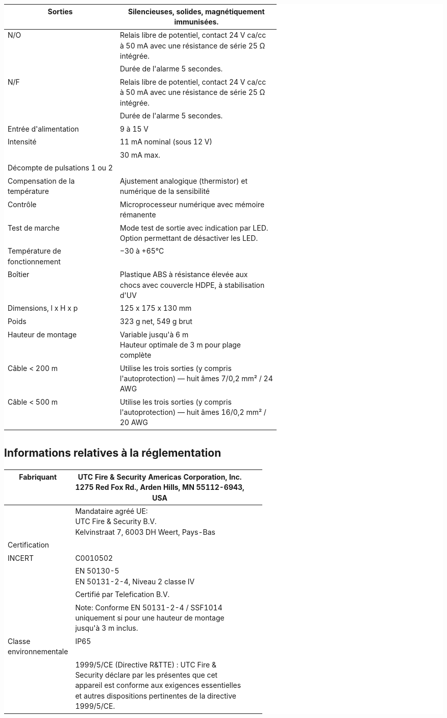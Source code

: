 | Sorties                           | Silencieuses, solides, magnétiquement<br>immunisées.                                                    |
|-----------------------------------|---------------------------------------------------------------------------------------------------------|
| N/O                               | Relais libre de potentiel, contact 24 V ca/cc<br>à 50 mA avec une résistance de série 25 Ω<br>intégrée. |
|                                   | Durée de l'alarme 5 secondes.                                                                           |
| N/F                               | Relais libre de potentiel, contact 24 V ca/cc<br>à 50 mA avec une résistance de série 25 Ω<br>intégrée. |
|                                   | Durée de l'alarme 5 secondes.                                                                           |
| Entrée d'alimentation             | 9 à 15 V                                                                                                |
| Intensité                         | 11 mA nominal (sous 12 V)                                                                               |
|                                   | 30 mA max.                                                                                              |
| Décompte de pulsations 1 ou 2     |                                                                                                         |
| Compensation de la<br>température | Ajustement analogique (thermistor) et<br>numérique de la sensibilité                                    |
| Contrôle                          | Microprocesseur numérique avec mémoire<br>rémanente                                                     |
| Test de marche                    | Mode test de sortie avec indication par LED.<br>Option permettant de désactiver les LED.                |
| Température de<br>fonctionnement  | −30 à +65°C                                                                                             |
| Boîtier                           | Plastique ABS à résistance élevée aux<br>chocs avec couvercle HDPE, à stabilisation<br>d'UV             |
| Dimensions, l x H x p             | 125 x 175 x 130 mm                                                                                      |
| Poids                             | 323 g net, 549 g brut                                                                                   |
| Hauteur de montage                | Variable jusqu'à 6 m<br>Hauteur optimale de 3 m pour plage<br>complète                                  |
| Câble < 200 m                     | Utilise les trois sorties (y compris<br>l'autoprotection) — huit âmes 7/0,2 mm² / 24<br>AWG             |
| Câble < 500 m                     | Utilise les trois sorties (y compris<br>l'autoprotection) — huit âmes 16/0,2 mm² /<br>20 AWG            |

## **Informations relatives à la réglementation**

| Fabriquant                 | UTC Fire & Security Americas Corporation, Inc.<br>1275 Red Fox Rd., Arden Hills, MN 55112-6943,<br>USA                                                                                                         |  |  |
|----------------------------|----------------------------------------------------------------------------------------------------------------------------------------------------------------------------------------------------------------|--|--|
|                            | Mandataire agréé UE:<br>UTC Fire & Security B.V.<br>Kelvinstraat 7, 6003 DH Weert, Pays-Bas                                                                                                                    |  |  |
| Certification              |                                                                                                                                                                                                                |  |  |
| INCERT                     | C0010502                                                                                                                                                                                                       |  |  |
|                            | EN 50130-5<br>EN 50131-2-4, Niveau 2 classe IV                                                                                                                                                                 |  |  |
|                            | Certifié par Telefication B.V.                                                                                                                                                                                 |  |  |
|                            | Note: Conforme EN 50131-2-4 / SSF1014<br>uniquement si pour une hauteur de montage<br>jusqu'à 3 m inclus.                                                                                                      |  |  |
| Classe<br>environnementale | IP65                                                                                                                                                                                                           |  |  |
|                            | 1999/5/CE (Directive R&TTE) : UTC Fire &<br>Security déclare par les présentes que cet<br>appareil est conforme aux exigences essentielles<br>et autres dispositions pertinentes de la directive<br>1999/5/CE. |  |  |
